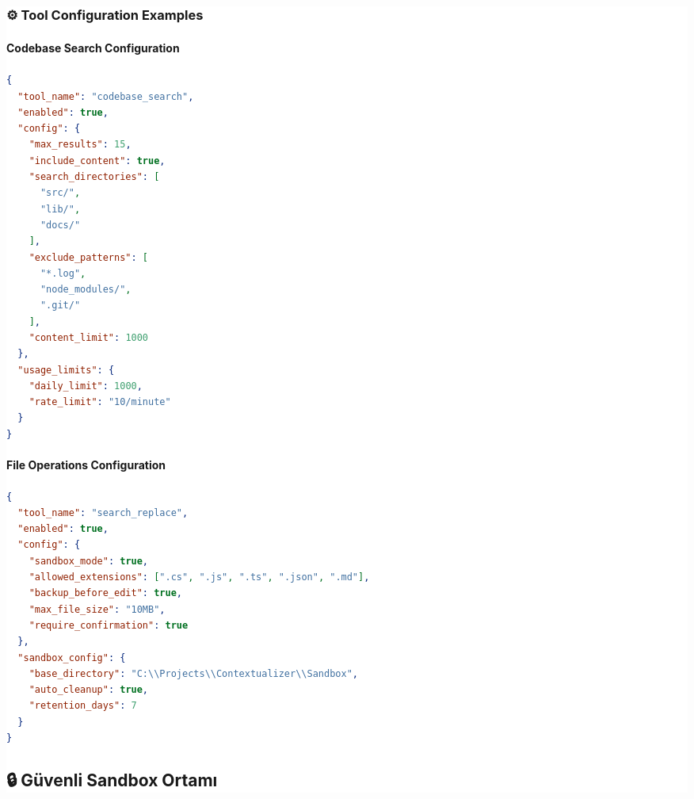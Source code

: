 ### ⚙️ **Tool Configuration Examples**

#### **Codebase Search Configuration**
```json
{
  "tool_name": "codebase_search",
  "enabled": true,
  "config": {
    "max_results": 15,
    "include_content": true,
    "search_directories": [
      "src/",
      "lib/", 
      "docs/"
    ],
    "exclude_patterns": [
      "*.log",
      "node_modules/",
      ".git/"
    ],
    "content_limit": 1000
  },
  "usage_limits": {
    "daily_limit": 1000,
    "rate_limit": "10/minute"
  }
}
```

#### **File Operations Configuration**
```json
{
  "tool_name": "search_replace",
  "enabled": true,
  "config": {
    "sandbox_mode": true,
    "allowed_extensions": [".cs", ".js", ".ts", ".json", ".md"],
    "backup_before_edit": true,
    "max_file_size": "10MB",
    "require_confirmation": true
  },
  "sandbox_config": {
    "base_directory": "C:\\Projects\\Contextualizer\\Sandbox",
    "auto_cleanup": true,
    "retention_days": 7
  }
}
```

## 🔒 Güvenli Sandbox Ortamı
